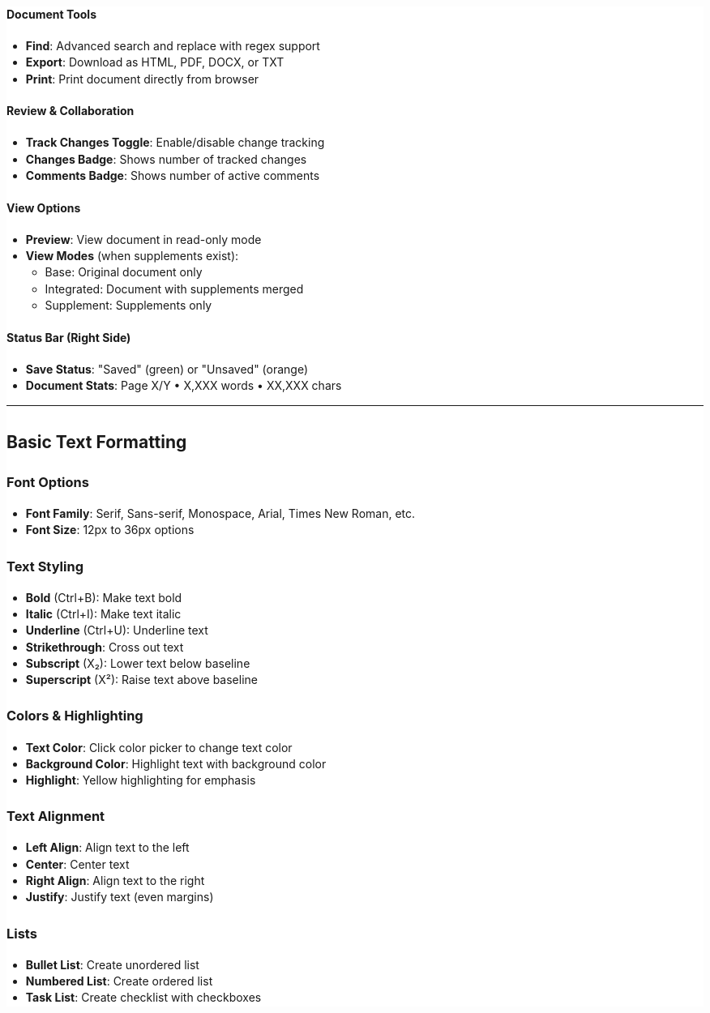 #### Document Tools
- **Find**: Advanced search and replace with regex support
- **Export**: Download as HTML, PDF, DOCX, or TXT
- **Print**: Print document directly from browser

#### Review & Collaboration
- **Track Changes Toggle**: Enable/disable change tracking
- **Changes Badge**: Shows number of tracked changes
- **Comments Badge**: Shows number of active comments

#### View Options
- **Preview**: View document in read-only mode
- **View Modes** (when supplements exist):
  - Base: Original document only
  - Integrated: Document with supplements merged
  - Supplement: Supplements only

#### Status Bar (Right Side)
- **Save Status**: "Saved" (green) or "Unsaved" (orange)
- **Document Stats**: Page X/Y • X,XXX words • XX,XXX chars

---

## Basic Text Formatting

### Font Options
- **Font Family**: Serif, Sans-serif, Monospace, Arial, Times New Roman, etc.
- **Font Size**: 12px to 36px options

### Text Styling
- **Bold** (Ctrl+B): Make text bold
- **Italic** (Ctrl+I): Make text italic
- **Underline** (Ctrl+U): Underline text
- **Strikethrough**: Cross out text
- **Subscript** (X₂): Lower text below baseline
- **Superscript** (X²): Raise text above baseline

### Colors & Highlighting
- **Text Color**: Click color picker to change text color
- **Background Color**: Highlight text with background color
- **Highlight**: Yellow highlighting for emphasis

### Text Alignment
- **Left Align**: Align text to the left
- **Center**: Center text
- **Right Align**: Align text to the right
- **Justify**: Justify text (even margins)

### Lists
- **Bullet List**: Create unordered list
- **Numbered List**: Create ordered list
- **Task List**: Create checklist with checkboxes
